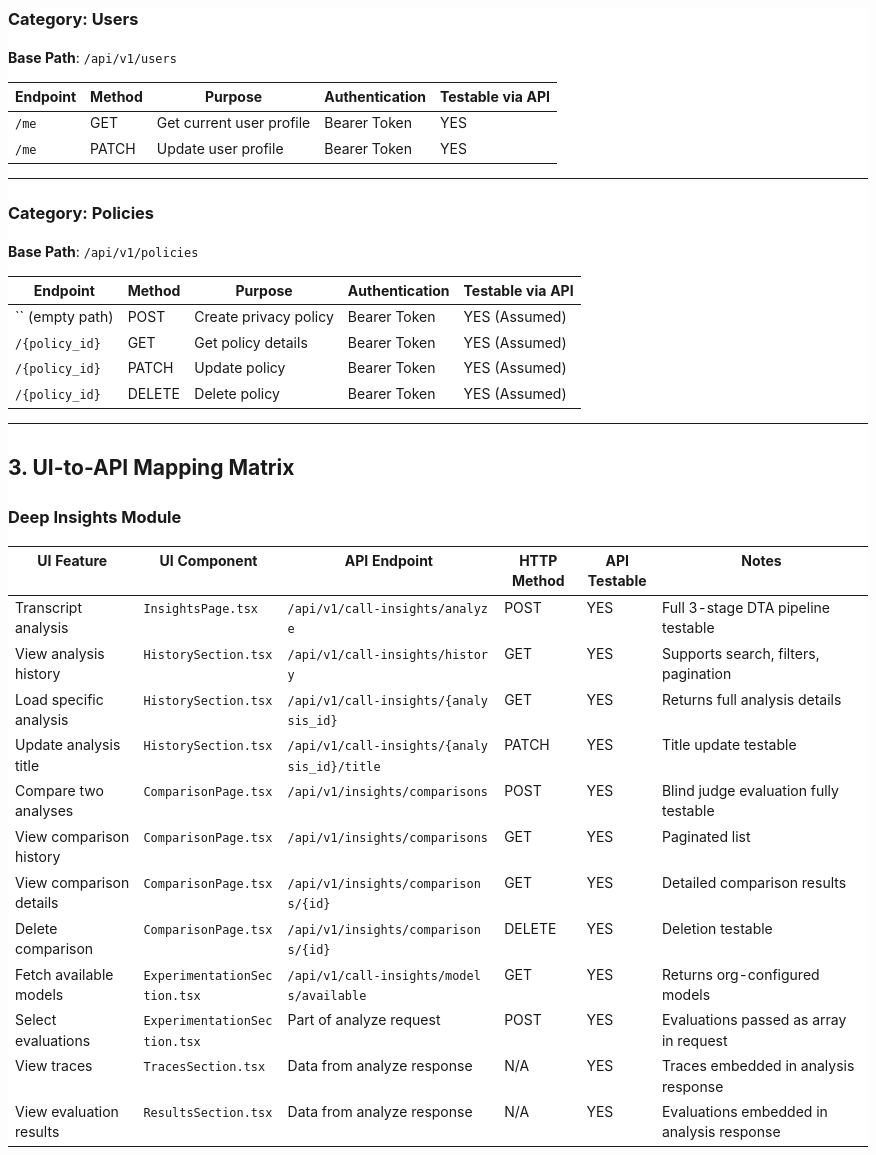 
### Category: Users
**Base Path**: `/api/v1/users`

| Endpoint | Method | Purpose | Authentication | Testable via API |
|----------|--------|---------|----------------|------------------|
| `/me` | GET | Get current user profile | Bearer Token | YES |
| `/me` | PATCH | Update user profile | Bearer Token | YES |

---

### Category: Policies
**Base Path**: `/api/v1/policies`

| Endpoint | Method | Purpose | Authentication | Testable via API |
|----------|--------|---------|----------------|------------------|
| `` (empty path) | POST | Create privacy policy | Bearer Token | YES (Assumed) |
| `/{policy_id}` | GET | Get policy details | Bearer Token | YES (Assumed) |
| `/{policy_id}` | PATCH | Update policy | Bearer Token | YES (Assumed) |
| `/{policy_id}` | DELETE | Delete policy | Bearer Token | YES (Assumed) |

---

## 3. UI-to-API Mapping Matrix

### Deep Insights Module

| UI Feature | UI Component | API Endpoint | HTTP Method | API Testable | Notes |
|------------|--------------|--------------|-------------|--------------|-------|
| Transcript analysis | `InsightsPage.tsx` | `/api/v1/call-insights/analyze` | POST | YES | Full 3-stage DTA pipeline testable |
| View analysis history | `HistorySection.tsx` | `/api/v1/call-insights/history` | GET | YES | Supports search, filters, pagination |
| Load specific analysis | `HistorySection.tsx` | `/api/v1/call-insights/{analysis_id}` | GET | YES | Returns full analysis details |
| Update analysis title | `HistorySection.tsx` | `/api/v1/call-insights/{analysis_id}/title` | PATCH | YES | Title update testable |
| Compare two analyses | `ComparisonPage.tsx` | `/api/v1/insights/comparisons` | POST | YES | Blind judge evaluation fully testable |
| View comparison history | `ComparisonPage.tsx` | `/api/v1/insights/comparisons` | GET | YES | Paginated list |
| View comparison details | `ComparisonPage.tsx` | `/api/v1/insights/comparisons/{id}` | GET | YES | Detailed comparison results |
| Delete comparison | `ComparisonPage.tsx` | `/api/v1/insights/comparisons/{id}` | DELETE | YES | Deletion testable |
| Fetch available models | `ExperimentationSection.tsx` | `/api/v1/call-insights/models/available` | GET | YES | Returns org-configured models |
| Select evaluations | `ExperimentationSection.tsx` | Part of analyze request | POST | YES | Evaluations passed as array in request |
| View traces | `TracesSection.tsx` | Data from analyze response | N/A | YES | Traces embedded in analysis response |
| View evaluation results | `ResultsSection.tsx` | Data from analyze response | N/A | YES | Evaluations embedded in analysis response |
